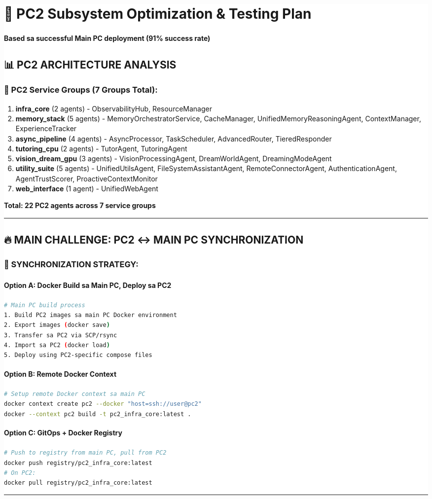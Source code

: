 # 🔧 PC2 Subsystem Optimization & Testing Plan
**Based sa successful Main PC deployment (91% success rate)**

## 📊 PC2 ARCHITECTURE ANALYSIS

### **🎯 PC2 Service Groups (7 Groups Total):**
1. **infra_core** (2 agents) - ObservabilityHub, ResourceManager
2. **memory_stack** (5 agents) - MemoryOrchestratorService, CacheManager, UnifiedMemoryReasoningAgent, ContextManager, ExperienceTracker  
3. **async_pipeline** (4 agents) - AsyncProcessor, TaskScheduler, AdvancedRouter, TieredResponder
4. **tutoring_cpu** (2 agents) - TutorAgent, TutoringAgent
5. **vision_dream_gpu** (3 agents) - VisionProcessingAgent, DreamWorldAgent, DreamingModeAgent
6. **utility_suite** (5 agents) - UnifiedUtilsAgent, FileSystemAssistantAgent, RemoteConnectorAgent, AuthenticationAgent, AgentTrustScorer, ProactiveContextMonitor
7. **web_interface** (1 agent) - UnifiedWebAgent

**Total: 22 PC2 agents across 7 service groups**

---

## 🔥 **MAIN CHALLENGE: PC2 ↔ MAIN PC SYNCHRONIZATION**

### **🎯 SYNCHRONIZATION STRATEGY:**

#### **Option A: Docker Build sa Main PC, Deploy sa PC2**
```bash
# Main PC build process
1. Build PC2 images sa main PC Docker environment
2. Export images (docker save)
3. Transfer sa PC2 via SCP/rsync
4. Import sa PC2 (docker load)
5. Deploy using PC2-specific compose files
```

#### **Option B: Remote Docker Context**
```bash
# Setup remote Docker context sa main PC
docker context create pc2 --docker "host=ssh://user@pc2"
docker --context pc2 build -t pc2_infra_core:latest .
```

#### **Option C: GitOps + Docker Registry**
```bash
# Push to registry from main PC, pull from PC2
docker push registry/pc2_infra_core:latest
# On PC2:
docker pull registry/pc2_infra_core:latest
```

---
